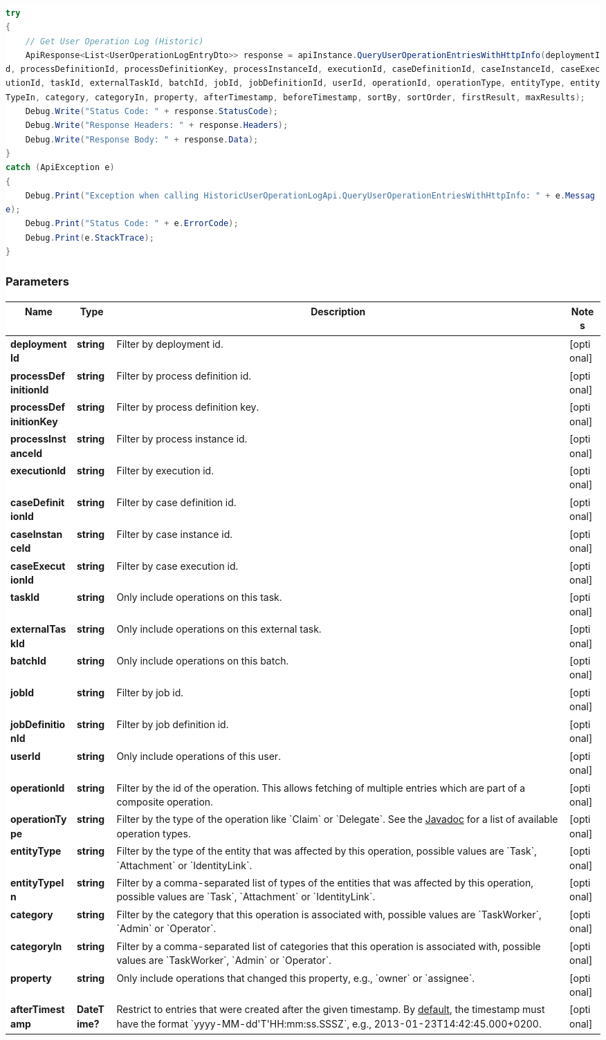 ```csharp
try
{
    // Get User Operation Log (Historic)
    ApiResponse<List<UserOperationLogEntryDto>> response = apiInstance.QueryUserOperationEntriesWithHttpInfo(deploymentId, processDefinitionId, processDefinitionKey, processInstanceId, executionId, caseDefinitionId, caseInstanceId, caseExecutionId, taskId, externalTaskId, batchId, jobId, jobDefinitionId, userId, operationId, operationType, entityType, entityTypeIn, category, categoryIn, property, afterTimestamp, beforeTimestamp, sortBy, sortOrder, firstResult, maxResults);
    Debug.Write("Status Code: " + response.StatusCode);
    Debug.Write("Response Headers: " + response.Headers);
    Debug.Write("Response Body: " + response.Data);
}
catch (ApiException e)
{
    Debug.Print("Exception when calling HistoricUserOperationLogApi.QueryUserOperationEntriesWithHttpInfo: " + e.Message);
    Debug.Print("Status Code: " + e.ErrorCode);
    Debug.Print(e.StackTrace);
}
```

### Parameters

| Name | Type | Description | Notes |
|------|------|-------------|-------|
| **deploymentId** | **string** | Filter by deployment id. | [optional]  |
| **processDefinitionId** | **string** | Filter by process definition id. | [optional]  |
| **processDefinitionKey** | **string** | Filter by process definition key. | [optional]  |
| **processInstanceId** | **string** | Filter by process instance id. | [optional]  |
| **executionId** | **string** | Filter by execution id. | [optional]  |
| **caseDefinitionId** | **string** | Filter by case definition id. | [optional]  |
| **caseInstanceId** | **string** | Filter by case instance id. | [optional]  |
| **caseExecutionId** | **string** | Filter by case execution id. | [optional]  |
| **taskId** | **string** | Only include operations on this task. | [optional]  |
| **externalTaskId** | **string** | Only include operations on this external task. | [optional]  |
| **batchId** | **string** | Only include operations on this batch. | [optional]  |
| **jobId** | **string** | Filter by job id. | [optional]  |
| **jobDefinitionId** | **string** | Filter by job definition id. | [optional]  |
| **userId** | **string** | Only include operations of this user. | [optional]  |
| **operationId** | **string** | Filter by the id of the operation. This allows fetching of multiple entries which are part of a composite operation. | [optional]  |
| **operationType** | **string** | Filter by the type of the operation like &#x60;Claim&#x60; or &#x60;Delegate&#x60;. See the [Javadoc](https://docs.camunda.org/manual/7.21/reference/javadoc/?org/camunda/bpm/engine/history/UserOperationLogEntry.html) for a list of available operation types. | [optional]  |
| **entityType** | **string** | Filter by the type of the entity that was affected by this operation, possible values are &#x60;Task&#x60;, &#x60;Attachment&#x60; or &#x60;IdentityLink&#x60;. | [optional]  |
| **entityTypeIn** | **string** | Filter by a comma-separated list of types of the entities that was affected by this operation, possible values are &#x60;Task&#x60;, &#x60;Attachment&#x60; or &#x60;IdentityLink&#x60;. | [optional]  |
| **category** | **string** | Filter by the category that this operation is associated with, possible values are &#x60;TaskWorker&#x60;, &#x60;Admin&#x60; or &#x60;Operator&#x60;. | [optional]  |
| **categoryIn** | **string** | Filter by a comma-separated list of categories that this operation is associated with, possible values are &#x60;TaskWorker&#x60;, &#x60;Admin&#x60; or &#x60;Operator&#x60;. | [optional]  |
| **property** | **string** | Only include operations that changed this property, e.g., &#x60;owner&#x60; or &#x60;assignee&#x60;. | [optional]  |
| **afterTimestamp** | **DateTime?** | Restrict to entries that were created after the given timestamp. By [default](https://docs.camunda.org/manual/7.21/reference/rest/overview/date-format/), the timestamp must have the format &#x60;yyyy-MM-dd&#39;T&#39;HH:mm:ss.SSSZ&#x60;, e.g., 2013-01-23T14:42:45.000+0200. | [optional]  |